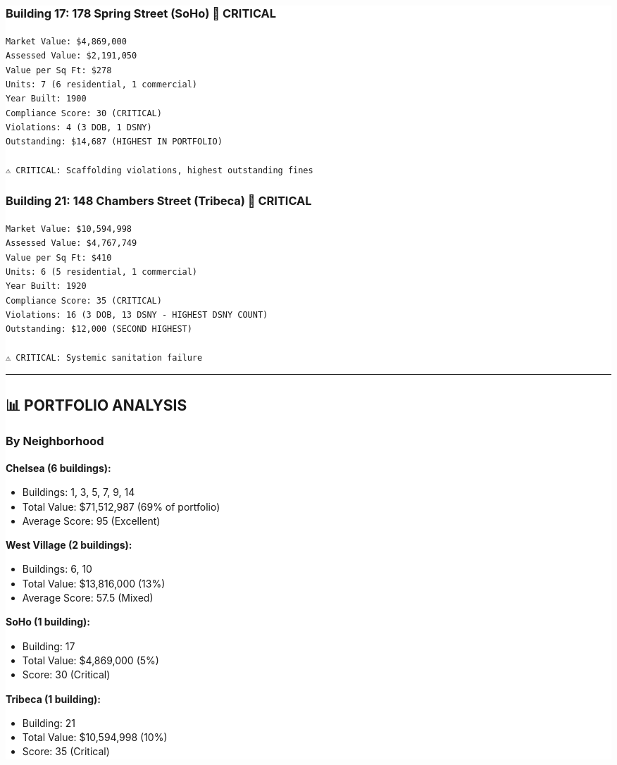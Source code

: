 ### Building 17: 178 Spring Street (SoHo) 🔴 CRITICAL
```
Market Value: $4,869,000
Assessed Value: $2,191,050
Value per Sq Ft: $278
Units: 7 (6 residential, 1 commercial)
Year Built: 1900
Compliance Score: 30 (CRITICAL)
Violations: 4 (3 DOB, 1 DSNY)
Outstanding: $14,687 (HIGHEST IN PORTFOLIO)

⚠️ CRITICAL: Scaffolding violations, highest outstanding fines
```

### Building 21: 148 Chambers Street (Tribeca) 🔴 CRITICAL
```
Market Value: $10,594,998
Assessed Value: $4,767,749
Value per Sq Ft: $410
Units: 6 (5 residential, 1 commercial)
Year Built: 1920
Compliance Score: 35 (CRITICAL)
Violations: 16 (3 DOB, 13 DSNY - HIGHEST DSNY COUNT)
Outstanding: $12,000 (SECOND HIGHEST)

⚠️ CRITICAL: Systemic sanitation failure
```

---

## 📊 PORTFOLIO ANALYSIS

### By Neighborhood

**Chelsea (6 buildings):**
- Buildings: 1, 3, 5, 7, 9, 14
- Total Value: $71,512,987 (69% of portfolio)
- Average Score: 95 (Excellent)

**West Village (2 buildings):**
- Buildings: 6, 10
- Total Value: $13,816,000 (13%)
- Average Score: 57.5 (Mixed)

**SoHo (1 building):**
- Building: 17
- Total Value: $4,869,000 (5%)
- Score: 30 (Critical)

**Tribeca (1 building):**
- Building: 21
- Total Value: $10,594,998 (10%)
- Score: 35 (Critical)
